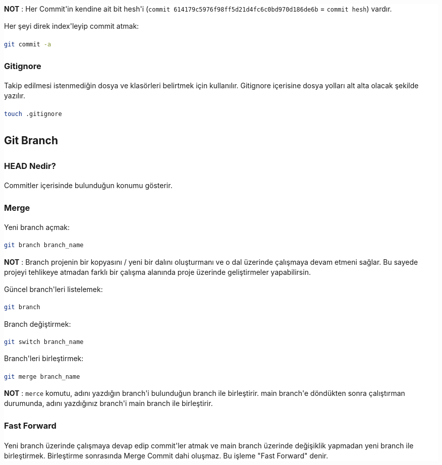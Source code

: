 **NOT** : Her Commit'in kendine ait bit hesh'i (`commit 614179c5976f98ff5d21d4fc6c0bd970d186de6b` = `commit hesh`) vardır.

Her şeyi direk index'leyip commit atmak:
```bash
git commit -a
```

### Gitignore

Takip edilmesi istenmediğin dosya ve klasörleri belirtmek için kullanılır. Gitignore içerisine dosya yolları alt alta olacak şekilde yazılır.

```bash
touch .gitignore
```

## Git Branch

### HEAD Nedir?

Commitler içerisinde bulunduğun konumu gösterir.

### Merge

Yeni branch açmak:
```bash
git branch branch_name
```

**NOT** : Branch projenin bir kopyasını / yeni bir dalını oluşturmanı ve o dal üzerinde çalışmaya devam etmeni sağlar. Bu sayede projeyi tehlikeye atmadan farklı bir çalışma alanında proje üzerinde geliştirmeler yapabilirsin.

Güncel branch'leri listelemek:
```bash
git branch
```

Branch değiştirmek:
```bash
git switch branch_name
```

Branch'leri birleştirmek:
```bash
git merge branch_name
```

**NOT** : `merce` komutu, adını yazdığın branch'i bulunduğun branch ile birleştirir. main branch'e döndükten sonra çalıştırman durumunda, adını yazdığınız branch'i main branch ile birleştirir.

### Fast Forward

Yeni branch üzerinde çalışmaya devap edip commit'ler atmak ve main branch üzerinde değişiklik yapmadan yeni branch ile birleştirmek. Birleştirme sonrasında Merge Commit dahi oluşmaz. Bu işleme "Fast Forward" denir.

